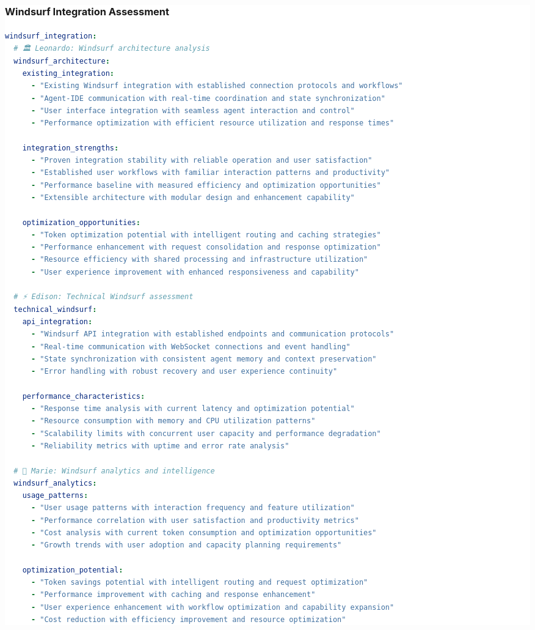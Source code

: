 ### Windsurf Integration Assessment
```yaml
windsurf_integration:
  # 🏛️ Leonardo: Windsurf architecture analysis
  windsurf_architecture:
    existing_integration:
      - "Existing Windsurf integration with established connection protocols and workflows"
      - "Agent-IDE communication with real-time coordination and state synchronization"
      - "User interface integration with seamless agent interaction and control"
      - "Performance optimization with efficient resource utilization and response times"
    
    integration_strengths:
      - "Proven integration stability with reliable operation and user satisfaction"
      - "Established user workflows with familiar interaction patterns and productivity"
      - "Performance baseline with measured efficiency and optimization opportunities"
      - "Extensible architecture with modular design and enhancement capability"
    
    optimization_opportunities:
      - "Token optimization potential with intelligent routing and caching strategies"
      - "Performance enhancement with request consolidation and response optimization"
      - "Resource efficiency with shared processing and infrastructure utilization"
      - "User experience improvement with enhanced responsiveness and capability"
  
  # ⚡ Edison: Technical Windsurf assessment
  technical_windsurf:
    api_integration:
      - "Windsurf API integration with established endpoints and communication protocols"
      - "Real-time communication with WebSocket connections and event handling"
      - "State synchronization with consistent agent memory and context preservation"
      - "Error handling with robust recovery and user experience continuity"
    
    performance_characteristics:
      - "Response time analysis with current latency and optimization potential"
      - "Resource consumption with memory and CPU utilization patterns"
      - "Scalability limits with concurrent user capacity and performance degradation"
      - "Reliability metrics with uptime and error rate analysis"
  
  # 🔬 Marie: Windsurf analytics and intelligence
  windsurf_analytics:
    usage_patterns:
      - "User usage patterns with interaction frequency and feature utilization"
      - "Performance correlation with user satisfaction and productivity metrics"
      - "Cost analysis with current token consumption and optimization opportunities"
      - "Growth trends with user adoption and capacity planning requirements"
    
    optimization_potential:
      - "Token savings potential with intelligent routing and request optimization"
      - "Performance improvement with caching and response enhancement"
      - "User experience enhancement with workflow optimization and capability expansion"
      - "Cost reduction with efficiency improvement and resource optimization"
```
